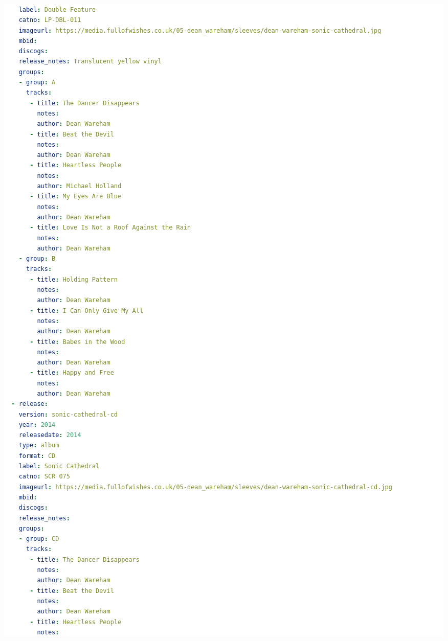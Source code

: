 ```yaml
    label: Double Feature
    catno: LP-DBL-011
    imageurl: https://media.fullofwishes.co.uk/05-dean_wareham/sleeves/dean-wareham-sonic-cathedral.jpg
    mbid:
    discogs:
    release_notes: Translucent yellow vinyl
    groups:
    - group: A
      tracks:
       - title: The Dancer Disappears
         notes:
         author: Dean Wareham
       - title: Beat the Devil
         notes:
         author: Dean Wareham
       - title: Heartless People
         notes:
         author: Michael Holland
       - title: My Eyes Are Blue
         notes:
         author: Dean Wareham
       - title: Love Is Not a Roof Against the Rain
         notes:
         author: Dean Wareham
    - group: B
      tracks:
       - title: Holding Pattern
         notes:
         author: Dean Wareham
       - title: I Can Only Give My All
         notes:
         author: Dean Wareham
       - title: Babes in the Wood
         notes:
         author: Dean Wareham
       - title: Happy and Free
         notes:
         author: Dean Wareham
  - release:
    version: sonic-cathedral-cd
    year: 2014
    releasedate: 2014
    type: album
    format: CD
    label: Sonic Cathedral
    catno: SCR 075
    imageurl: https://media.fullofwishes.co.uk/05-dean_wareham/sleeves/dean-wareham-sonic-cathedral-cd.jpg
    mbid:
    discogs:
    release_notes:
    groups:
    - group: CD
      tracks:
       - title: The Dancer Disappears
         notes:
         author: Dean Wareham
       - title: Beat the Devil
         notes:
         author: Dean Wareham
       - title: Heartless People
         notes:
```